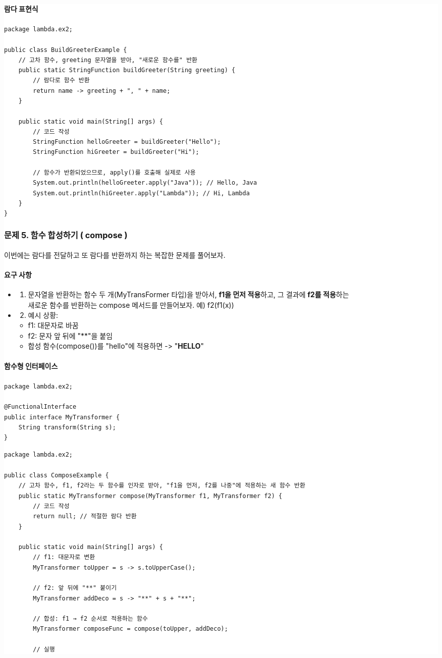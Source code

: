 #### 람다 표현식
```
package lambda.ex2;

public class BuildGreeterExample {
    // 고차 함수, greeting 문자열을 받아, "새로운 함수를" 반환
    public static StringFunction buildGreeter(String greeting) {
        // 람다로 함수 반환
        return name -> greeting + ", " + name;
    }

    public static void main(String[] args) {
        // 코드 작성
        StringFunction helloGreeter = buildGreeter("Hello");
        StringFunction hiGreeter = buildGreeter("Hi");

        // 함수가 반환되었으므로, apply()를 호출해 실제로 사용
        System.out.println(helloGreeter.apply("Java")); // Hello, Java
        System.out.println(hiGreeter.apply("Lambda")); // Hi, Lambda
    }
}
```

### 문제 5. 함수 합성하기 ( compose )
이번에는 람다를 전달하고 또 람다를 반환까지 하는 복잡한 문제를 풀어보자.
#### 요구 사항
- 1. 문자열을 반환하는 함수 두 개(MyTransFormer 타입)을 받아서, **f1을 먼저 적용**하고, 그 결과에 **f2를 적용**하는  
     새로운 함수를 반환하는 compose 메서드를 만들어보자. 예) f2(f1(x))
- 2. 예시 상황:
  - f1: 대문자로 바꿈
  - f2: 문자 앞 뒤에 "**"을 붙임
  - 합성 함수(compose())를 "hello"에 적용하면 -> "**HELLO**"
  
#### 함수형 인터페이스
```
package lambda.ex2;

@FunctionalInterface
public interface MyTransformer {
    String transform(String s);
}
```

```
package lambda.ex2;

public class ComposeExample {
    // 고차 함수, f1, f2라는 두 함수를 인자로 받아, "f1을 먼저, f2를 나중"에 적용하는 새 함수 반환
    public static MyTransformer compose(MyTransformer f1, MyTransformer f2) {
        // 코드 작성
        return null; // 적절한 람다 반환
    }

    public static void main(String[] args) {
        // f1: 대문자로 변환
        MyTransformer toUpper = s -> s.toUpperCase();

        // f2: 앞 뒤에 "**" 붙이기
        MyTransformer addDeco = s -> "**" + s + "**";

        // 합성: f1 → f2 순서로 적용하는 함수
        MyTransformer composeFunc = compose(toUpper, addDeco);

        // 실행
```